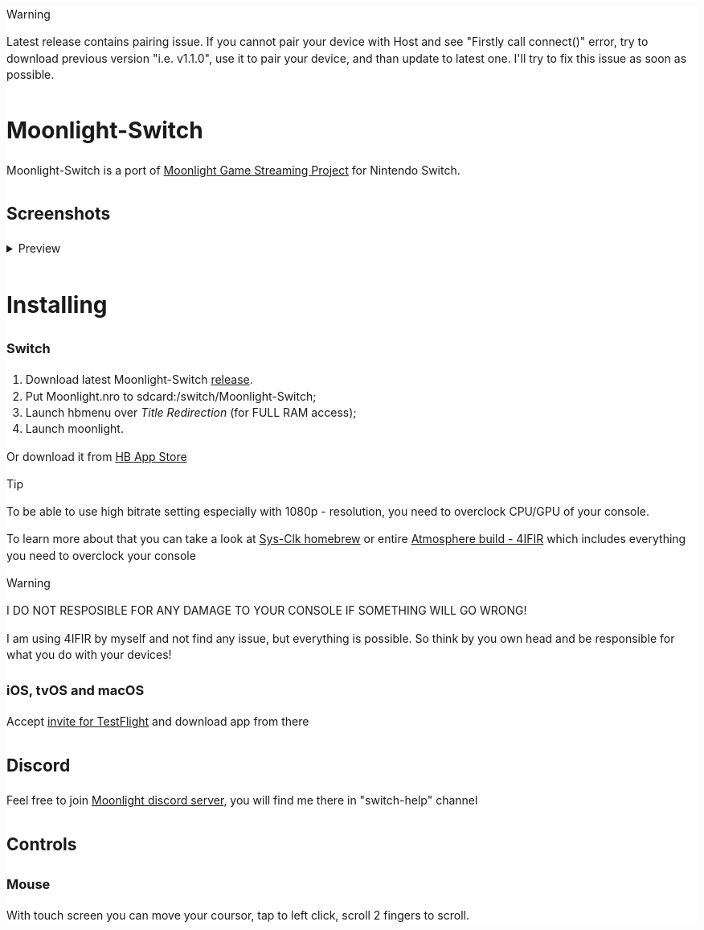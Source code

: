 > [!WARNING]
> Latest release contains pairing issue. If you cannot pair your device with Host and see "Firstly call connect()" error, try to download previous version "i.e. v1.1.0", use it to pair your device, and than update to latest one. I'll try to fix this issue as soon as possible.

# Moonlight-Switch

Moonlight-Switch is a port of [Moonlight Game Streaming Project](https://github.com/moonlight-stream "Moonlight Game Streaming Project") for Nintendo Switch.

## Screenshots
<details><summary>Preview</summary></details>

# Installing
### Switch
1. Download latest Moonlight-Switch [release](https://github.com/XITRIX/Moonlight-Switch/releases).
2. Put Moonlight.nro to sdcard:/switch/Moonlight-Switch;
3. Launch hbmenu over *Title Redirection* (for FULL RAM access);
4. Launch moonlight.

Or download it from [HB App Store](https://apps.fortheusers.org/switch/Moonlight-Switch)

> [!TIP]
> To be able to use high bitrate setting especially with 1080p - resolution, you need to overclock CPU/GPU of your console.
>
> To learn more about that you can take a look at [Sys-Clk homebrew](https://github.com/retronx-team/sys-clk) or entire [Atmosphere build - 4IFIR](https://github.com/rashevskyv/4IFIR/blob/main/README_ENG.md) which includes everything you need to overclock your console

> [!WARNING]
> I DO NOT RESPOSIBLE FOR ANY DAMAGE TO YOUR CONSOLE IF SOMETHING WILL GO WRONG!
>
> I am using 4IFIR by myself and not find any issue, but everything is possible. So think by you own head and be responsible for what you do with your devices!

### iOS, tvOS and macOS
Accept [invite for TestFlight](https://testflight.apple.com/join/P9EX5vQ5) and download app from there

## Discord
Feel free to join [Moonlight discord server](https://discord.gg/fmtcVPzaG4), you will find me there in "switch-help" channel 

## Controls
### Mouse
With touch screen you can move your coursor, tap to left click, scroll 2 fingers to scroll.
